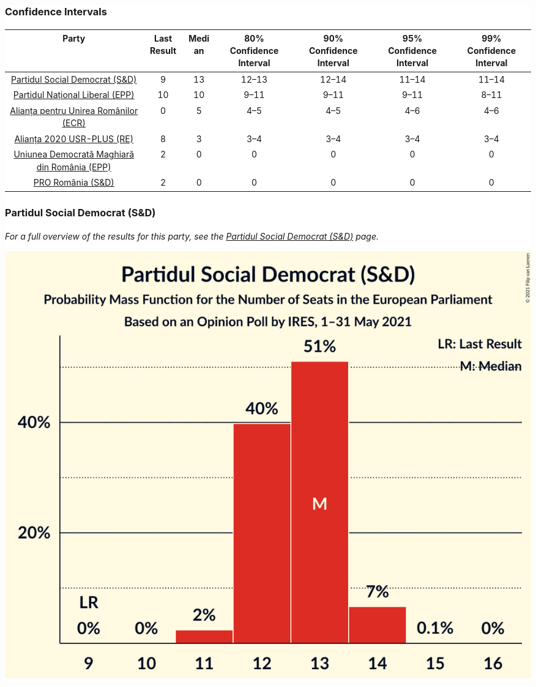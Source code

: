### Confidence Intervals

| Party | Last Result | Median | 80% Confidence Interval | 90% Confidence Interval | 95% Confidence Interval | 99% Confidence Interval |
|:-----:|:-----------:|:------:|:-----------------------:|:-----------------------:|:-----------------------:|:-----------------------:|
| <a href="#partidul-social-democrat-(s&d)">Partidul Social Democrat (S&D)</a> | 9 | 13 | 12–13 |12–14 |11–14 |11–14 |
| <a href="#partidul-național-liberal-(epp)">Partidul Național Liberal (EPP)</a> | 10 | 10 | 9–11 |9–11 |9–11 |8–11 |
| <a href="#alianța-pentru-unirea-românilor-(ecr)">Alianța pentru Unirea Românilor (ECR)</a> | 0 | 5 | 4–5 |4–5 |4–6 |4–6 |
| <a href="#alianța-2020-usr-plus-(re)">Alianța 2020 USR-PLUS (RE)</a> | 8 | 3 | 3–4 |3–4 |3–4 |3–4 |
| <a href="#uniunea-democrată-maghiară-din-românia-(epp)">Uniunea Democrată Maghiară din România (EPP)</a> | 2 | 0 | 0 |0 |0 |0 |
| <a href="#pro-românia-(s&d)">PRO România (S&D)</a> | 2 | 0 | 0 |0 |0 |0 |

### Partidul Social Democrat (S&D)

*For a full overview of the results for this party, see the [Partidul Social Democrat (S&D)](party-partidulsocialdemocratsd.html) page.*

![Graph with seats probability mass function not yet produced](2021-05-31-IRES-seats-pmf-partidulsocialdemocratsd.png "Seats Probability Mass Function")
